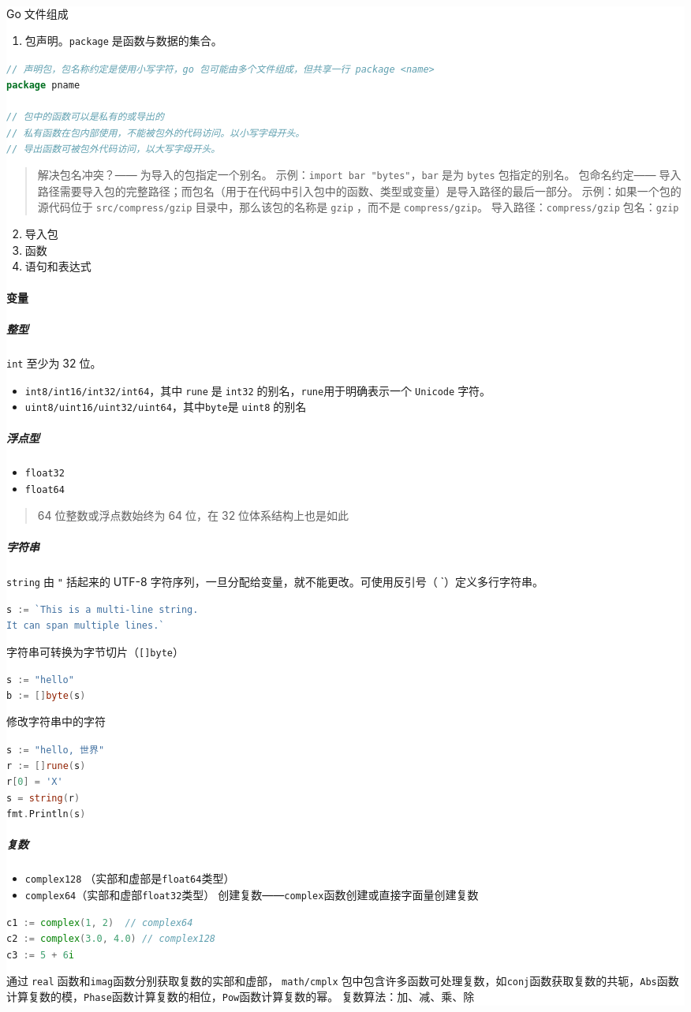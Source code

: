Go 文件组成
1. 包声明。`package` 是函数与数据的集合。
```go
// 声明包，包名称约定是使用小写字符，go 包可能由多个文件组成，但共享一行 package <name>
package pname

// 包中的函数可以是私有的或导出的
// 私有函数在包内部使用，不能被包外的代码访问。以小写字母开头。
// 导出函数可被包外代码访问，以大写字母开头。
```
> 解决包名冲突？—— 为导入的包指定一个别名。
> 示例：`import bar "bytes"`，`bar` 是为 `bytes` 包指定的别名。
> 包命名约定—— 导入路径需要导入包的完整路径；而包名（用于在代码中引入包中的函数、类型或变量）是导入路径的最后一部分。
> 示例：如果一个包的源代码位于 `src/compress/gzip` 目录中，那么该包的名称是 `gzip` ，而不是 `compress/gzip`。
> 导入路径：`compress/gzip`
>  包名：`gzip`
2. 导入包
3. 函数
4. 语句和表达式

#### 变量

##### 整型
`int` 至少为 32 位。
- `int8/int16/int32/int64`，其中 `rune` 是 `int32` 的别名，`rune`用于明确表示一个 `Unicode` 字符。
- `uint8/uint16/uint32/uint64`，其中`byte`是 `uint8` 的别名
##### 浮点型
- `float32`
- `float64`

> 64 位整数或浮点数始终为 64 位，在 32 位体系结构上也是如此

##### 字符串
`string` 由 `"` 括起来的 UTF-8 字符序列，一旦分配给变量，就不能更改。可使用反引号（ \`）定义多行字符串。
```go
s := `This is a multi-line string.
It can span multiple lines.`
```

字符串可转换为字节切片（`[]byte`）
```go
s := "hello"
b := []byte(s)
```

修改字符串中的字符
```go
s := "hello, 世界"
r := []rune(s)
r[0] = 'X'
s = string(r)
fmt.Println(s)
```

##### 复数
- `complex128` （实部和虚部是`float64`类型）
- `complex64`（实部和虚部`float32`类型）
创建复数——`complex`函数创建或直接字面量创建复数
```go
c1 := complex(1, 2)  // complex64
c2 := complex(3.0, 4.0) // complex128
c3 := 5 + 6i
```
通过 `real` 函数和`imag`函数分别获取复数的实部和虚部，
`math/cmplx` 包中包含许多函数可处理复数，如`conj`函数获取复数的共轭，`Abs`函数计算复数的模，`Phase`函数计算复数的相位，`Pow`函数计算复数的幂。
复数算法：加、减、乘、除

